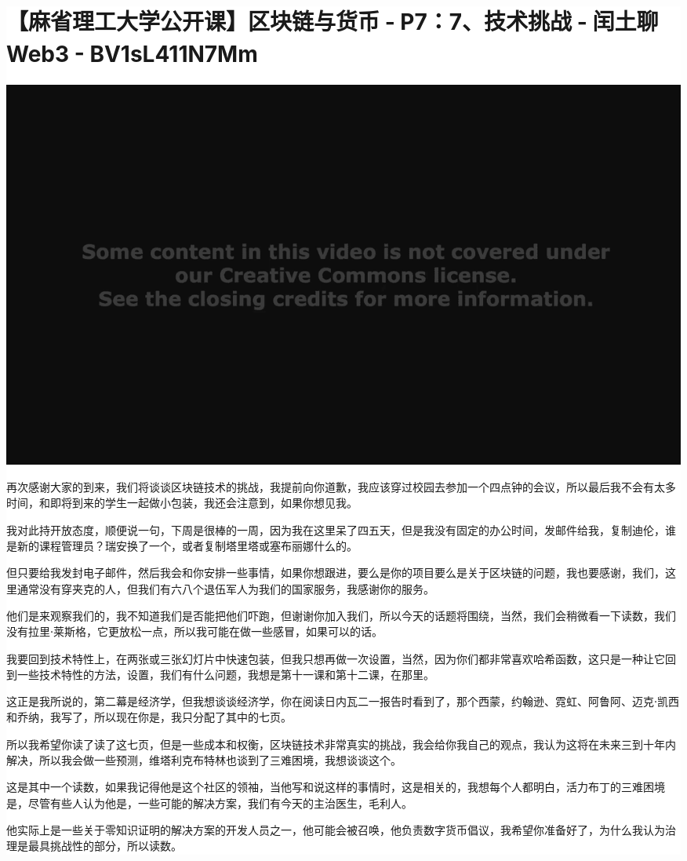 # 【麻省理工大学公开课】区块链与货币 - P7：7、技术挑战 - 闰土聊Web3 - BV1sL411N7Mm

![](img/e20cbbd01a37bb8393c6c54a422cbf8f_0.png)

再次感谢大家的到来，我们将谈谈区块链技术的挑战，我提前向你道歉，我应该穿过校园去参加一个四点钟的会议，所以最后我不会有太多时间，和即将到来的学生一起做小包装，我还会注意到，如果你想见我。

我对此持开放态度，顺便说一句，下周是很棒的一周，因为我在这里呆了四五天，但是我没有固定的办公时间，发邮件给我，复制迪伦，谁是新的课程管理员？瑞安换了一个，或者复制塔里塔或塞布丽娜什么的。

但只要给我发封电子邮件，然后我会和你安排一些事情，如果你想跟进，要么是你的项目要么是关于区块链的问题，我也要感谢，我们，这里通常没有穿夹克的人，但我们有六八个退伍军人为我们的国家服务，我感谢你的服务。

他们是来观察我们的，我不知道我们是否能把他们吓跑，但谢谢你加入我们，所以今天的话题将围绕，当然，我们会稍微看一下读数，我们没有拉里·莱斯格，它更放松一点，所以我可能在做一些感冒，如果可以的话。

我要回到技术特性上，在两张或三张幻灯片中快速包装，但我只想再做一次设置，当然，因为你们都非常喜欢哈希函数，这只是一种让它回到一些技术特性的方法，设置，我们有什么问题，我想是第十一课和第十二课，在那里。

这正是我所说的，第二幕是经济学，但我想谈谈经济学，你在阅读日内瓦二一报告时看到了，那个西蒙，约翰逊、霓虹、阿鲁阿、迈克·凯西和乔纳，我写了，所以现在你是，我只分配了其中的七页。

所以我希望你读了读了这七页，但是一些成本和权衡，区块链技术非常真实的挑战，我会给你我自己的观点，我认为这将在未来三到十年内解决，所以我会做一些预测，维塔利克布特林也谈到了三难困境，我想谈谈这个。

这是其中一个读数，如果我记得他是这个社区的领袖，当他写和说这样的事情时，这是相关的，我想每个人都明白，活力布丁的三难困境是，尽管有些人认为他是，一些可能的解决方案，我们有今天的主治医生，毛利人。

他实际上是一些关于零知识证明的解决方案的开发人员之一，他可能会被召唤，他负责数字货币倡议，我希望你准备好了，为什么我认为治理是最具挑战性的部分，所以读数。


